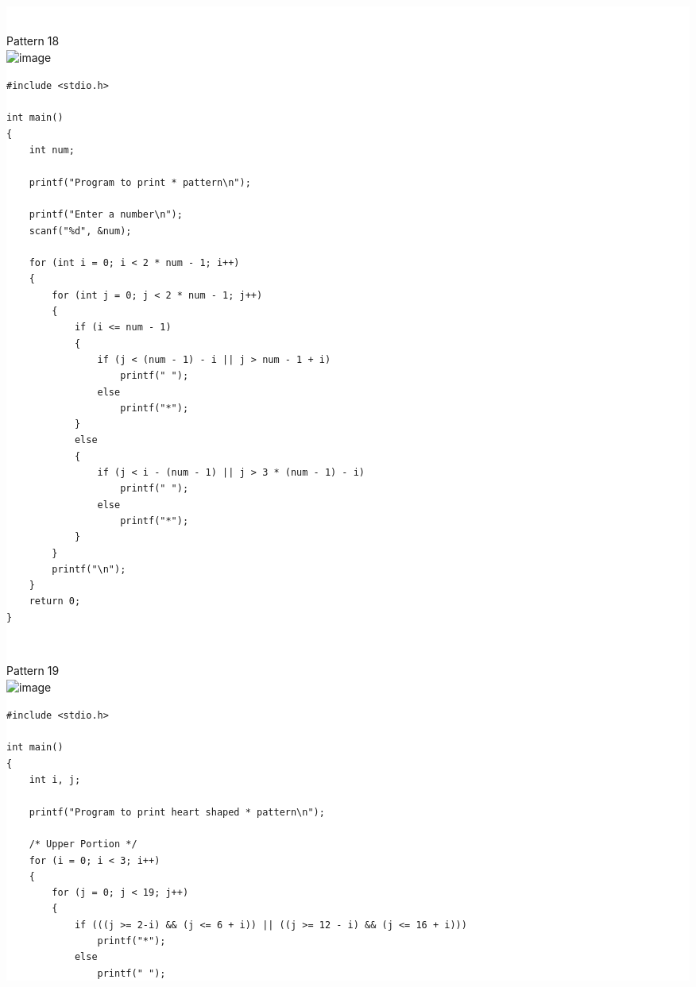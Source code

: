 ```
```
<br>

Pattern 18 <br>
![image](https://github.com/rizal-muhammed/c-Bootcamp/assets/37320039/ae502a8e-a12f-4c59-bf93-c8bfa940fcbb)
```
#include <stdio.h>

int main()
{
    int num;

    printf("Program to print * pattern\n");

    printf("Enter a number\n");
    scanf("%d", &num);

    for (int i = 0; i < 2 * num - 1; i++)
    {
        for (int j = 0; j < 2 * num - 1; j++)
        {
            if (i <= num - 1)
            {
                if (j < (num - 1) - i || j > num - 1 + i)
                    printf(" ");
                else
                    printf("*");
            }
            else
            {
                if (j < i - (num - 1) || j > 3 * (num - 1) - i)
                    printf(" ");
                else
                    printf("*");
            }
        }
        printf("\n");
    }
    return 0;
}
```
<br>

Pattern 19 <br>
![image](https://github.com/rizal-muhammed/c-Bootcamp/assets/37320039/9285a485-c04f-49bb-92b0-883e88610fa2)

```
#include <stdio.h>

int main()
{
    int i, j;

    printf("Program to print heart shaped * pattern\n");

    /* Upper Portion */
    for (i = 0; i < 3; i++)
    {
        for (j = 0; j < 19; j++)
        {
            if (((j >= 2-i) && (j <= 6 + i)) || ((j >= 12 - i) && (j <= 16 + i)))
                printf("*");
            else
                printf(" ");
```
